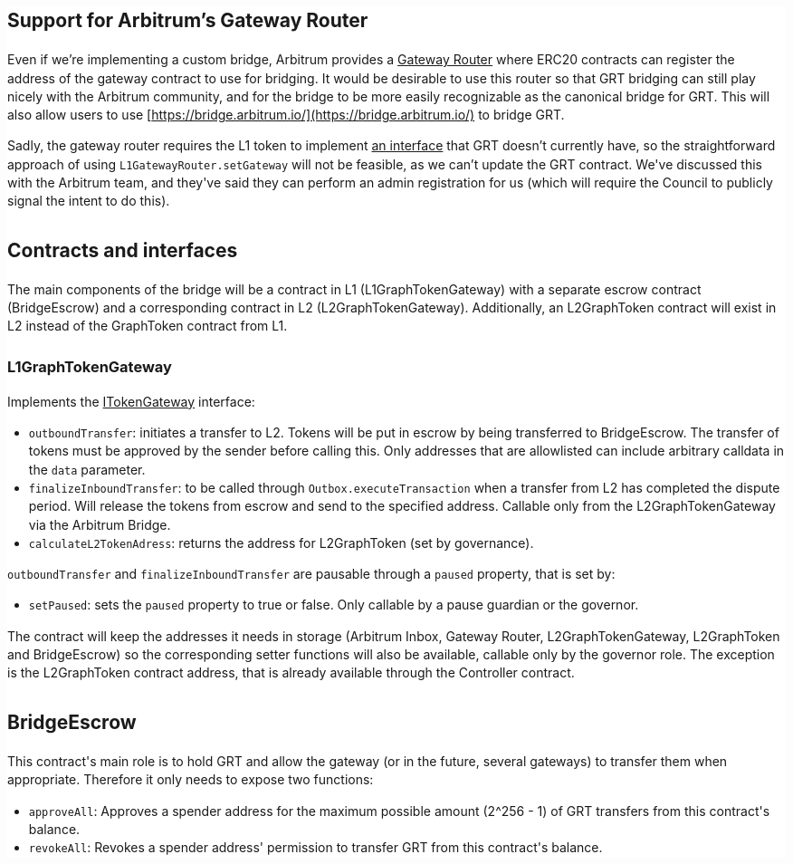 ## Support for Arbitrum’s Gateway Router

Even if we’re implementing a custom bridge, Arbitrum provides a [Gateway Router](https://github.com/OffchainLabs/arbitrum/blob/master/packages/arb-bridge-peripherals/contracts/tokenbridge/ethereum/gateway/L1GatewayRouter.sol) where ERC20 contracts can register the address of the gateway contract to use for bridging. It would be desirable to use this router so that GRT bridging can still play nicely with the Arbitrum community, and for the bridge to be more easily recognizable as the canonical bridge for GRT. This will also allow users to use [https://bridge.arbitrum.io/](https://bridge.arbitrum.io/) to bridge GRT.

Sadly, the gateway router requires the L1 token to implement [an interface](https://developer.offchainlabs.com/docs/sol_contract_docs/md_docs/arb-bridge-peripherals/tokenbridge/ethereum/icustomtoken) that GRT doesn’t currently have, so the straightforward approach of using `L1GatewayRouter.setGateway` will not be feasible, as we can’t update the GRT contract. We've discussed this with the Arbitrum team, and they've said they can perform an admin registration for us (which will require the Council to publicly signal the intent to do this).

## Contracts and interfaces

The main components of the bridge will be a contract in L1 (L1GraphTokenGateway) with a separate escrow contract (BridgeEscrow) and a corresponding contract in L2 (L2GraphTokenGateway). Additionally, an L2GraphToken contract will exist in L2 instead of the GraphToken contract from L1.

### L1GraphTokenGateway

Implements the [ITokenGateway](https://github.com/OffchainLabs/arbitrum/blob/master/packages/arb-bridge-peripherals/contracts/tokenbridge/libraries/gateway/ITokenGateway.sol) interface:

- `outboundTransfer`: initiates a transfer to L2. Tokens will be put in escrow by being transferred to BridgeEscrow. The transfer of tokens must be approved by the sender before calling this. Only addresses that are allowlisted can include arbitrary calldata in the `data` parameter.
- `finalizeInboundTransfer`: to be called through `Outbox.executeTransaction` when a transfer from L2 has completed the dispute period. Will release the tokens from escrow and send to the specified address. Callable only from the L2GraphTokenGateway via the Arbitrum Bridge.
- `calculateL2TokenAdress`: returns the address for L2GraphToken (set by governance).

`outboundTransfer` and `finalizeInboundTransfer` are pausable through a  `paused` property, that is set by:

- `setPaused`: sets the `paused` property to true or false. Only callable by a pause guardian or the governor.

The contract will keep the addresses it needs in storage (Arbitrum Inbox, Gateway Router, L2GraphTokenGateway, L2GraphToken and BridgeEscrow) so the corresponding setter functions will also be available, callable only by the governor role.  The exception is the L2GraphToken contract address, that is already available through the Controller contract.

## BridgeEscrow

This contract's main role is to hold GRT and allow the gateway (or in the future, several gateways) to transfer them when appropriate. Therefore it only needs to expose two functions:

- `approveAll`: Approves a spender address for the maximum possible amount (2^256 - 1) of GRT transfers from this contract's balance.
- `revokeAll`: Revokes a spender address' permission to transfer GRT from this contract's balance.
